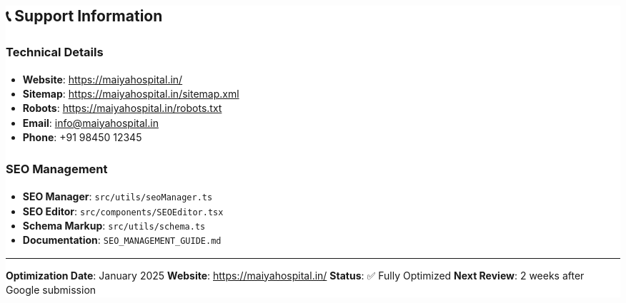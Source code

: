 ## 📞 **Support Information**

### **Technical Details**
- **Website**: https://maiyahospital.in/
- **Sitemap**: https://maiyahospital.in/sitemap.xml
- **Robots**: https://maiyahospital.in/robots.txt
- **Email**: info@maiyahospital.in
- **Phone**: +91 98450 12345

### **SEO Management**
- **SEO Manager**: `src/utils/seoManager.ts`
- **SEO Editor**: `src/components/SEOEditor.tsx`
- **Schema Markup**: `src/utils/schema.ts`
- **Documentation**: `SEO_MANAGEMENT_GUIDE.md`

---

**Optimization Date**: January 2025
**Website**: https://maiyahospital.in/
**Status**: ✅ Fully Optimized
**Next Review**: 2 weeks after Google submission 